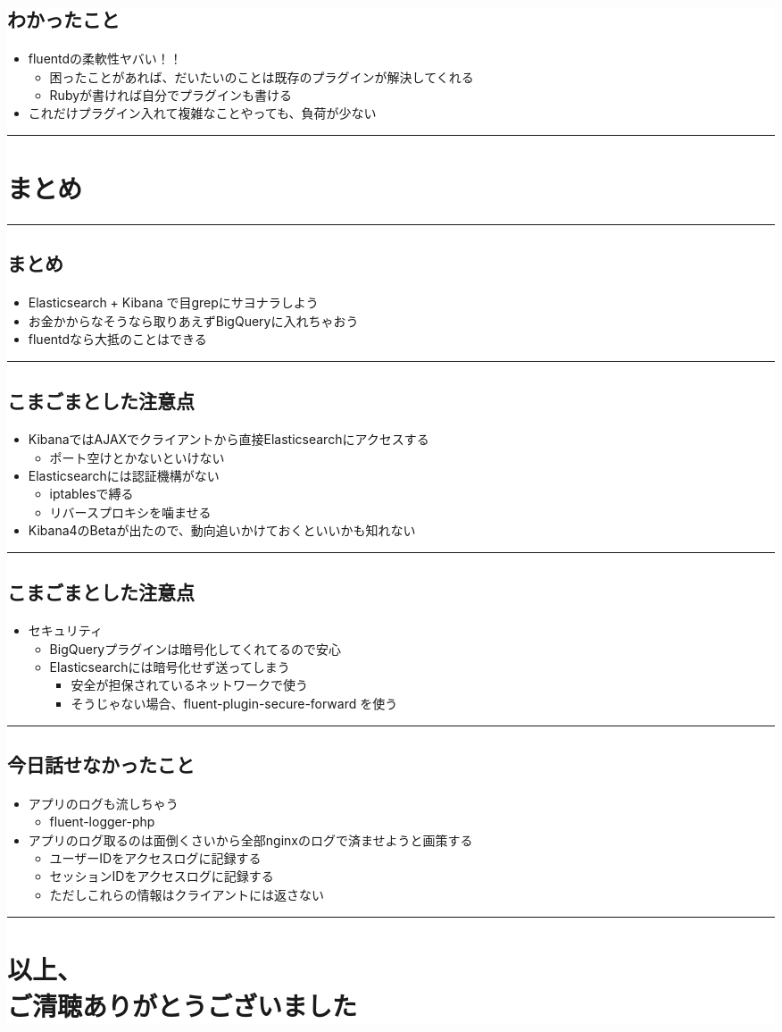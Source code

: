 
## わかったこと

- fluentdの柔軟性ヤバい！！
    - 困ったことがあれば、だいたいのことは既存のプラグインが解決してくれる
    - Rubyが書ければ自分でプラグインも書ける
- これだけプラグイン入れて複雑なことやっても、負荷が少ない

---

# まとめ

---

## まとめ

- Elasticsearch + Kibana で目grepにサヨナラしよう
- お金かからなそうなら取りあえずBigQueryに入れちゃおう
- fluentdなら大抵のことはできる

---

## こまごまとした注意点

- KibanaではAJAXでクライアントから直接Elasticsearchにアクセスする
    - ポート空けとかないといけない
- Elasticsearchには認証機構がない
    - iptablesで縛る
    - リバースプロキシを噛ませる
- Kibana4のBetaが出たので、動向追いかけておくといいかも知れない

---

## こまごまとした注意点

- セキュリティ
    - BigQueryプラグインは暗号化してくれてるので安心
    - Elasticsearchには暗号化せず送ってしまう
        - 安全が担保されているネットワークで使う
        - そうじゃない場合、fluent-plugin-secure-forward を使う

---

## 今日話せなかったこと

- アプリのログも流しちゃう
    - fluent-logger-php
- アプリのログ取るのは面倒くさいから全部nginxのログで済ませようと画策する
    - ユーザーIDをアクセスログに記録する
    - セッションIDをアクセスログに記録する
    - ただしこれらの情報はクライアントには返さない

---

# 以上、<br />ご清聴ありがとうございました
